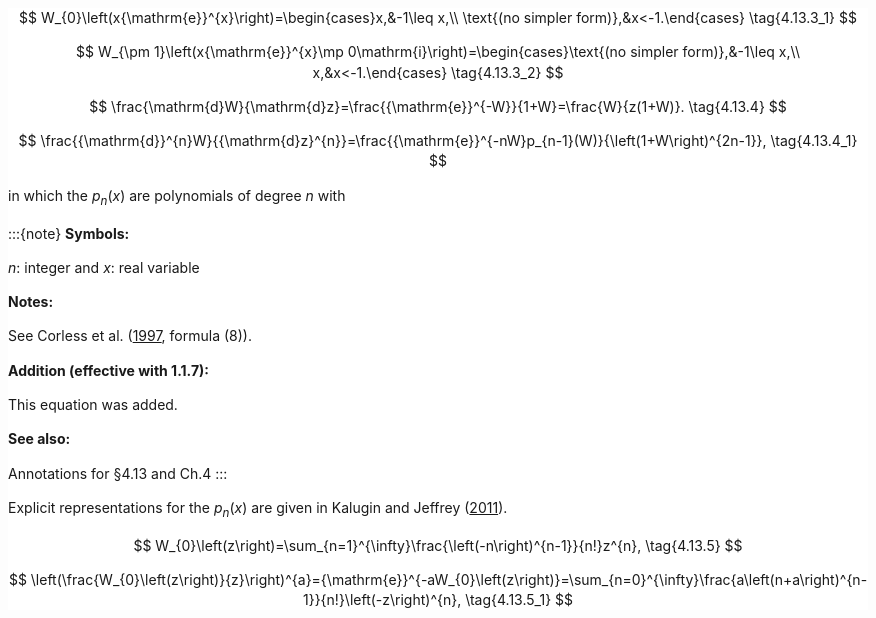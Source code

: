 
<a id="E3_1"></a>
$$
W_{0}\left(x{\mathrm{e}}^{x}\right)=\begin{cases}x,&-1\leq x,\\
\text{(no simpler form)},&x<-1.\end{cases} \tag{4.13.3_1}
$$


<a id="E3_2"></a>
$$
W_{\pm 1}\left(x{\mathrm{e}}^{x}\mp 0\mathrm{i}\right)=\begin{cases}\text{(no simpler form)},&-1\leq x,\\
x,&x<-1.\end{cases} \tag{4.13.3_2}
$$


<a id="E4"></a>
$$
\frac{\mathrm{d}W}{\mathrm{d}z}=\frac{{\mathrm{e}}^{-W}}{1+W}=\frac{W}{z(1+W)}. \tag{4.13.4}
$$


<a id="E4_1"></a>
$$
\frac{{\mathrm{d}}^{n}W}{{\mathrm{d}z}^{n}}=\frac{{\mathrm{e}}^{-nW}p_{n-1}(W)}{\left(1+W\right)^{2n-1}}, \tag{4.13.4_1}
$$

in which the $p_{n}(x)$ are polynomials of degree $n$ with

:::{note}
**Symbols:**

$n$: integer and $x$: real variable

**Notes:**

See Corless et al. ([1997](./bib/C.html#bib2958 "A sequence of series for the Lambert W function"), formula (8)).

**Addition (effective with 1.1.7):**

This equation was added.

**See also:**

Annotations for §4.13 and Ch.4
:::

Explicit representations for the $p_{n}(x)$ are given in Kalugin and Jeffrey ([2011](./bib/K.html#bib2956 "Unimodal sequences show that Lambert W is Bernstein")).


<a id="E5"></a>
$$
W_{0}\left(z\right)=\sum_{n=1}^{\infty}\frac{\left(-n\right)^{n-1}}{n!}z^{n}, \tag{4.13.5}
$$


<a id="E5_1"></a>
$$
\left(\frac{W_{0}\left(z\right)}{z}\right)^{a}={\mathrm{e}}^{-aW_{0}\left(z\right)}=\sum_{n=0}^{\infty}\frac{a\left(n+a\right)^{n-1}}{n!}\left(-z\right)^{n}, \tag{4.13.5_1}
$$
